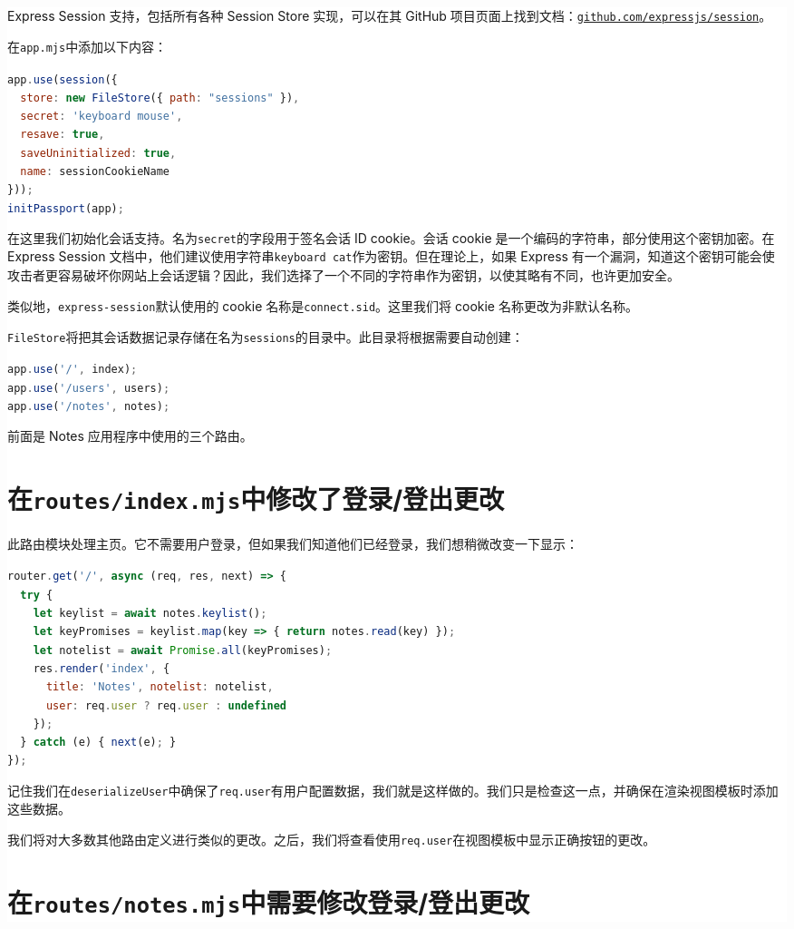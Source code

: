 Express Session 支持，包括所有各种 Session Store 实现，可以在其 GitHub 项目页面上找到文档：[`github.com/expressjs/session`](https://github.com/expressjs/session)。

在`app.mjs`中添加以下内容：

```js
app.use(session({ 
  store: new FileStore({ path: "sessions" }), 
  secret: 'keyboard mouse',
  resave: true,
  saveUninitialized: true,
  name: sessionCookieName
})); 
initPassport(app);
```

在这里我们初始化会话支持。名为`secret`的字段用于签名会话 ID cookie。会话 cookie 是一个编码的字符串，部分使用这个密钥加密。在 Express Session 文档中，他们建议使用字符串`keyboard cat`作为密钥。但在理论上，如果 Express 有一个漏洞，知道这个密钥可能会使攻击者更容易破坏你网站上会话逻辑？因此，我们选择了一个不同的字符串作为密钥，以使其略有不同，也许更加安全。

类似地，`express-session`默认使用的 cookie 名称是`connect.sid`。这里我们将 cookie 名称更改为非默认名称。

`FileStore`将把其会话数据记录存储在名为`sessions`的目录中。此目录将根据需要自动创建：

```js
app.use('/', index); 
app.use('/users', users); 
app.use('/notes', notes); 
```

前面是 Notes 应用程序中使用的三个路由。

# 在`routes/index.mjs`中修改了登录/登出更改

此路由模块处理主页。它不需要用户登录，但如果我们知道他们已经登录，我们想稍微改变一下显示：

```js
router.get('/', async (req, res, next) => {
  try {
    let keylist = await notes.keylist();
    let keyPromises = keylist.map(key => { return notes.read(key) });
    let notelist = await Promise.all(keyPromises);
    res.render('index', { 
      title: 'Notes', notelist: notelist,
      user: req.user ? req.user : undefined
    });
  } catch (e) { next(e); }
});
```

记住我们在`deserializeUser`中确保了`req.user`有用户配置数据，我们就是这样做的。我们只是检查这一点，并确保在渲染视图模板时添加这些数据。

我们将对大多数其他路由定义进行类似的更改。之后，我们将查看使用`req.user`在视图模板中显示正确按钮的更改。

# 在`routes/notes.mjs`中需要修改登录/登出更改
